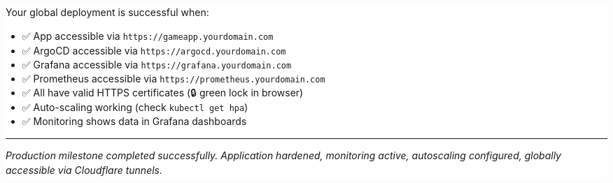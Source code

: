 Your global deployment is successful when:
- ✅ App accessible via `https://gameapp.yourdomain.com`
- ✅ ArgoCD accessible via `https://argocd.yourdomain.com`
- ✅ Grafana accessible via `https://grafana.yourdomain.com`
- ✅ Prometheus accessible via `https://prometheus.yourdomain.com`
- ✅ All have valid HTTPS certificates (🔒 green lock in browser)
- ✅ Auto-scaling working (check `kubectl get hpa`)
- ✅ Monitoring shows data in Grafana dashboards

---

*Production milestone completed successfully. Application hardened, monitoring active, autoscaling configured, globally accessible via Cloudflare tunnels.*
